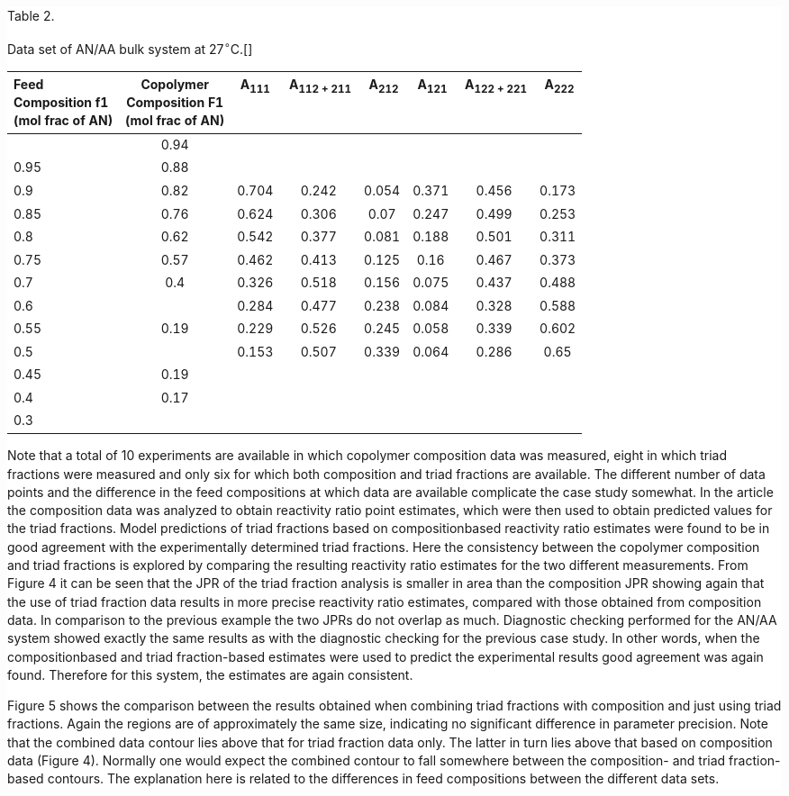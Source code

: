 Table 2.

Data set of AN/AA bulk system at $27^{\circ} \mathrm{C} .[]$

| Feed <br> Composition $\mathrm{f} 1$ <br> (mol frac of AN) | Copolymer <br> Composition $\mathrm{F} 1$ <br> (mol frac of AN) | $\mathrm{A}_{111}$ | $\mathrm{~A}_{112+211}$ | $\mathrm{~A}_{212}$ | $\mathrm{~A}_{121}$ | $\mathrm{~A}_{122+221}$ | $\mathrm{~A}_{222}$ |
| :--- | :---: | :---: | :---: | :---: | :---: | :---: | :---: |
|  | 0.94 |  |  |  |  |  |  |
| 0.95 | 0.88 |  |  |  |  |  |  |
| 0.9 | 0.82 | 0.704 | 0.242 | 0.054 | 0.371 | 0.456 | 0.173 |
| 0.85 | 0.76 | 0.624 | 0.306 | 0.07 | 0.247 | 0.499 | 0.253 |
| 0.8 | 0.62 | 0.542 | 0.377 | 0.081 | 0.188 | 0.501 | 0.311 |
| 0.75 | 0.57 | 0.462 | 0.413 | 0.125 | 0.16 | 0.467 | 0.373 |
| 0.7 | 0.4 | 0.326 | 0.518 | 0.156 | 0.075 | 0.437 | 0.488 |
| 0.6 |  | 0.284 | 0.477 | 0.238 | 0.084 | 0.328 | 0.588 |
| 0.55 | 0.19 | 0.229 | 0.526 | 0.245 | 0.058 | 0.339 | 0.602 |
| 0.5 |  | 0.153 | 0.507 | 0.339 | 0.064 | 0.286 | 0.65 |
| 0.45 | 0.19 |  |  |  |  |  |  |
| 0.4 | 0.17 |  |  |  |  |  |  |
| 0.3 |  |  |  |  |  |  |  |

Note that a total of 10 experiments are available in which copolymer composition data was measured, eight in which triad fractions were measured and only six for which both composition and triad fractions are available. The different number of data points and the difference in the feed compositions at which data are available complicate the case study somewhat. In the article the composition data was analyzed to obtain reactivity ratio point estimates, which were then used to obtain predicted values for the triad fractions. Model predictions of triad fractions based on compositionbased reactivity ratio estimates were found to be in good agreement with the experimentally determined triad fractions. Here the consistency between the copolymer composition and triad fractions is explored by comparing the resulting reactivity ratio estimates for the two different measurements. From Figure 4 it can be seen that the JPR of the triad fraction analysis is smaller in area than the composition JPR showing again that the use of triad fraction data results in more precise reactivity ratio estimates, compared with those obtained from composition data. In comparison to the previous example the two JPRs do not overlap as much. Diagnostic checking performed for the AN/AA system showed exactly the same results as with the diagnostic checking for the previous case study. In other words, when the compositionbased and triad fraction-based estimates were used to predict the experimental results good agreement was again found. Therefore for this system, the estimates are again consistent.

Figure 5 shows the comparison between the results obtained when combining triad fractions with composition and just using triad fractions. Again the regions are of approximately the same size, indicating no significant difference in parameter precision. Note that the combined data contour lies above that for triad fraction data only. The latter in turn lies above that based on composition data (Figure 4). Normally one would expect the combined contour to fall somewhere between the composition- and triad fraction-based contours. The explanation here is related to the differences in feed compositions between the different data sets.
